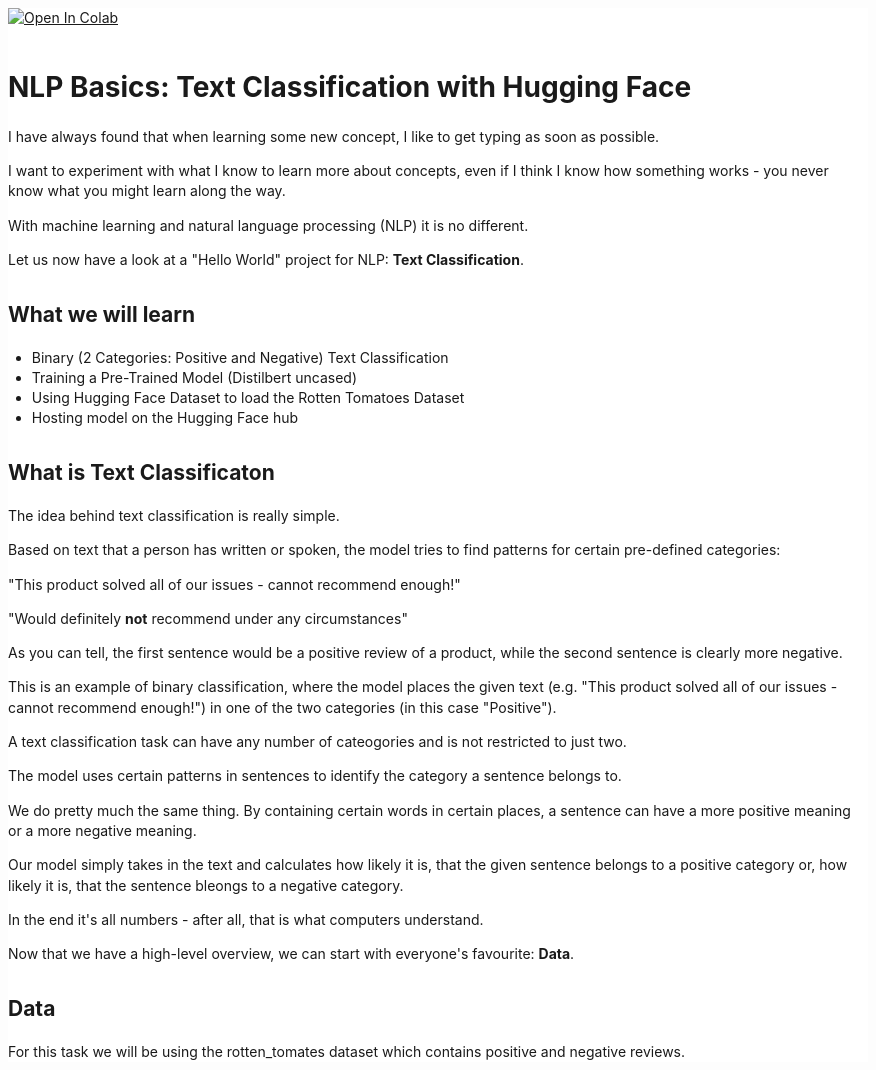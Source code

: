 <a href="https://colab.research.google.com/github/RJZauner/text_classification/blob/main/hf_distilbert_text_classification.ipynb" target="_parent"><img src="https://colab.research.google.com/assets/colab-badge.svg" alt="Open In Colab"/></a>

# NLP Basics: Text Classification with Hugging Face

I have always found that when learning some new concept, I like to get typing as soon as possible.

I want to experiment with what I know to learn more about concepts, even if I think I know how something works - you never know what you might learn along the way.

With machine learning and natural language processing (NLP) it is no different.

Let us now have a look at a "Hello World" project for NLP: **Text Classification**.

## What we will learn
- Binary (2 Categories: Positive and Negative) Text Classification
- Training a Pre-Trained Model (Distilbert uncased)
- Using Hugging Face Dataset to load the Rotten Tomatoes Dataset
- Hosting model on the Hugging Face hub

## What is Text Classificaton

The idea behind text classification is really simple.

Based on text that a person has written or spoken, the model tries to find patterns for certain pre-defined categories:

"This product solved all of our issues - cannot recommend enough!"

"Would definitely **not** recommend under any circumstances"

As you can tell, the first sentence would be a positive review of a product, while the second sentence is clearly more negative.

This is an example of binary classification, where the model places the given text (e.g. "This product solved all of our issues - cannot recommend enough!") in one of the two categories (in this case "Positive").

A text classification task can have any number of cateogories and is not restricted to just two.

The model uses certain patterns in sentences to identify the category a sentence belongs to.

We do pretty much the same thing. By containing certain words in certain places, a sentence can have a more positive meaning or a more negative meaning.

Our model simply takes in the text and calculates how likely it is, that the given sentence belongs to a positive category or, how likely it is, that the sentence bleongs to a negative category.

In the end it's all numbers - after all, that is what computers understand.

Now that we have a high-level overview,  we can start with everyone's favourite: **Data**.

## Data
For this task we will be using the rotten_tomates dataset which contains positive and negative reviews.
